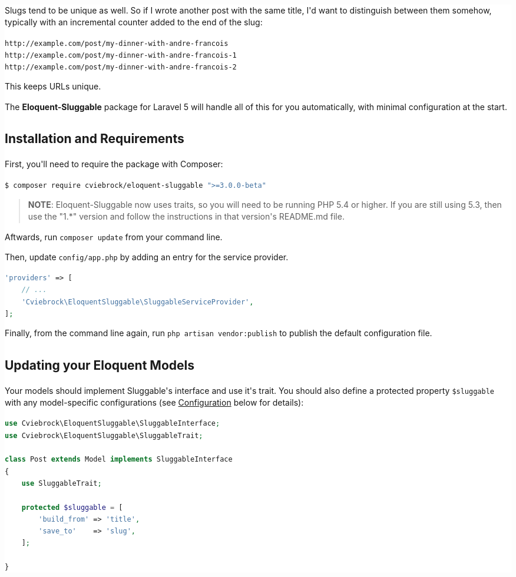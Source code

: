 Slugs tend to be unique as well. So if I wrote another post with the same title, I'd want to distinguish between them somehow, typically with an incremental counter added to the end of the slug:

	http://example.com/post/my-dinner-with-andre-francois
	http://example.com/post/my-dinner-with-andre-francois-1
	http://example.com/post/my-dinner-with-andre-francois-2

This keeps URLs unique.

The **Eloquent-Sluggable** package for Laravel 5 will handle all of this for you automatically, with minimal configuration at the start.


<a name="installation"></a>
## Installation and Requirements

First, you'll need to require the package with Composer:

```bash
$ composer require cviebrock/eloquent-sluggable ">=3.0.0-beta"
```

> **NOTE**: Eloquent-Sluggable now uses traits, so you will need to be running PHP 5.4 or higher. If you are still using 5.3, then use the "1.*" version and follow the instructions in that version's README.md file.

Aftwards, run `composer update` from your command line.

Then, update `config/app.php` by adding an entry for the service provider.

```php
'providers' => [
    // ...
    'Cviebrock\EloquentSluggable\SluggableServiceProvider',
];
```

Finally, from the command line again, run `php artisan vendor:publish` to publish the default configuration file.

<a name="eloquent"></a>
## Updating your Eloquent Models

Your models should implement Sluggable's interface and use it's trait. You should also define a protected property `$sluggable` with any model-specific configurations (see [Configuration](#config) below for details):

```php
use Cviebrock\EloquentSluggable\SluggableInterface;
use Cviebrock\EloquentSluggable\SluggableTrait;

class Post extends Model implements SluggableInterface
{
	use SluggableTrait;

	protected $sluggable = [
		'build_from' => 'title',
		'save_to'    => 'slug',
	];

}
```
